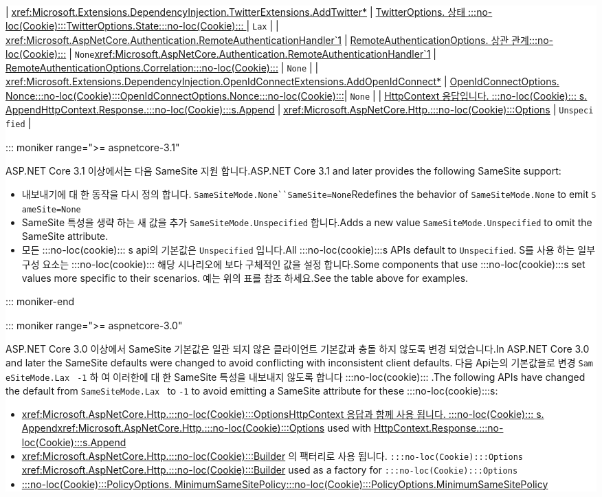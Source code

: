 | <xref:Microsoft.Extensions.DependencyInjection.TwitterExtensions.AddTwitter*> | <span data-ttu-id="fc786-154">[TwitterOptions. 상태 :::no-loc(Cookie):::](xref:Microsoft.AspNetCore.Authentication.Twitter.TwitterOptions.State:::no-loc(Cookie):::)</span><span class="sxs-lookup"><span data-stu-id="fc786-154">[TwitterOptions.State:::no-loc(Cookie)::: ](xref:Microsoft.AspNetCore.Authentication.Twitter.TwitterOptions.State:::no-loc(Cookie):::)</span></span> | `Lax`  |
| <span data-ttu-id="fc786-155"><xref:Microsoft.AspNetCore.Authentication.RemoteAuthenticationHandler`1> | [RemoteAuthenticationOptions. 상관 관계:::no-loc(Cookie):::](xref:Microsoft.AspNetCore.Authentication.RemoteAuthenticationOptions.Correlation:::no-loc(Cookie):::)  | `None`</span><span class="sxs-lookup"><span data-stu-id="fc786-155"><xref:Microsoft.AspNetCore.Authentication.RemoteAuthenticationHandler`1> | [RemoteAuthenticationOptions.Correlation:::no-loc(Cookie):::](xref:Microsoft.AspNetCore.Authentication.RemoteAuthenticationOptions.Correlation:::no-loc(Cookie):::)  | `None`</span></span> |
| <xref:Microsoft.Extensions.DependencyInjection.OpenIdConnectExtensions.AddOpenIdConnect*> | <span data-ttu-id="fc786-156">[OpenIdConnectOptions. Nonce:::no-loc(Cookie):::](xref:Microsoft.AspNetCore.Authentication.OpenIdConnect.OpenIdConnectOptions.Nonce:::no-loc(Cookie):::)</span><span class="sxs-lookup"><span data-stu-id="fc786-156">[OpenIdConnectOptions.Nonce:::no-loc(Cookie):::](xref:Microsoft.AspNetCore.Authentication.OpenIdConnect.OpenIdConnectOptions.Nonce:::no-loc(Cookie):::)</span></span>| `None` |
| <span data-ttu-id="fc786-157">[HttpContext 응답입니다. :::no-loc(Cookie)::: s. Append](xref:Microsoft.AspNetCore.Http.IResponse:::no-loc(Cookie):::s.Append*)</span><span class="sxs-lookup"><span data-stu-id="fc786-157">[HttpContext.Response.:::no-loc(Cookie):::s.Append](xref:Microsoft.AspNetCore.Http.IResponse:::no-loc(Cookie):::s.Append*)</span></span> | <xref:Microsoft.AspNetCore.Http.:::no-loc(Cookie):::Options> | `Unspecified` |

::: moniker range=">= aspnetcore-3.1"

<span data-ttu-id="fc786-158">ASP.NET Core 3.1 이상에서는 다음 SameSite 지원 합니다.</span><span class="sxs-lookup"><span data-stu-id="fc786-158">ASP.NET Core 3.1 and later provides the following SameSite support:</span></span>

* <span data-ttu-id="fc786-159">내보내기에 대 한 동작을 다시 정의 합니다. `SameSiteMode.None``SameSite=None`</span><span class="sxs-lookup"><span data-stu-id="fc786-159">Redefines the behavior of `SameSiteMode.None` to emit `SameSite=None`</span></span>
* <span data-ttu-id="fc786-160">SameSite 특성을 생략 하는 새 값을 추가 `SameSiteMode.Unspecified` 합니다.</span><span class="sxs-lookup"><span data-stu-id="fc786-160">Adds a new value `SameSiteMode.Unspecified` to omit the SameSite attribute.</span></span>
* <span data-ttu-id="fc786-161">모든 :::no-loc(cookie)::: s api의 기본값은 `Unspecified` 입니다.</span><span class="sxs-lookup"><span data-stu-id="fc786-161">All :::no-loc(cookie):::s APIs default to `Unspecified`.</span></span> <span data-ttu-id="fc786-162">S를 사용 하는 일부 구성 요소는 :::no-loc(cookie)::: 해당 시나리오에 보다 구체적인 값을 설정 합니다.</span><span class="sxs-lookup"><span data-stu-id="fc786-162">Some components that use :::no-loc(cookie):::s set values more specific to their scenarios.</span></span> <span data-ttu-id="fc786-163">예는 위의 표를 참조 하세요.</span><span class="sxs-lookup"><span data-stu-id="fc786-163">See the table above for examples.</span></span>

::: moniker-end

::: moniker range=">= aspnetcore-3.0"

<span data-ttu-id="fc786-164">ASP.NET Core 3.0 이상에서 SameSite 기본값은 일관 되지 않은 클라이언트 기본값과 충돌 하지 않도록 변경 되었습니다.</span><span class="sxs-lookup"><span data-stu-id="fc786-164">In ASP.NET Core 3.0 and later the SameSite defaults were changed to avoid conflicting with inconsistent client defaults.</span></span> <span data-ttu-id="fc786-165">다음 Api는의 기본값을로 변경 `SameSiteMode.Lax ` `-1` 하 여 이러한에 대 한 SameSite 특성을 내보내지 않도록 합니다 :::no-loc(cookie)::: .</span><span class="sxs-lookup"><span data-stu-id="fc786-165">The following APIs have changed the default from `SameSiteMode.Lax ` to `-1` to avoid emitting a SameSite attribute for these :::no-loc(cookie):::s:</span></span>

* <span data-ttu-id="fc786-166"><xref:Microsoft.AspNetCore.Http.:::no-loc(Cookie):::Options>[HttpContext 응답과 함께 사용 됩니다. :::no-loc(Cookie)::: s. Append](xref:Microsoft.AspNetCore.Http.IResponse:::no-loc(Cookie):::s.Append*)</span><span class="sxs-lookup"><span data-stu-id="fc786-166"><xref:Microsoft.AspNetCore.Http.:::no-loc(Cookie):::Options> used with [HttpContext.Response.:::no-loc(Cookie):::s.Append](xref:Microsoft.AspNetCore.Http.IResponse:::no-loc(Cookie):::s.Append*)</span></span>
* <span data-ttu-id="fc786-167"><xref:Microsoft.AspNetCore.Http.:::no-loc(Cookie):::Builder>  의 팩터리로 사용 됩니다. `:::no-loc(Cookie):::Options`</span><span class="sxs-lookup"><span data-stu-id="fc786-167"><xref:Microsoft.AspNetCore.Http.:::no-loc(Cookie):::Builder>  used as a factory for `:::no-loc(Cookie):::Options`</span></span>
* <span data-ttu-id="fc786-168">[:::no-loc(Cookie):::PolicyOptions. MinimumSameSitePolicy](xref:Microsoft.AspNetCore.Builder.:::no-loc(Cookie):::PolicyOptions.MinimumSameSitePolicy)</span><span class="sxs-lookup"><span data-stu-id="fc786-168">[:::no-loc(Cookie):::PolicyOptions.MinimumSameSitePolicy](xref:Microsoft.AspNetCore.Builder.:::no-loc(Cookie):::PolicyOptions.MinimumSameSitePolicy)</span></span>
